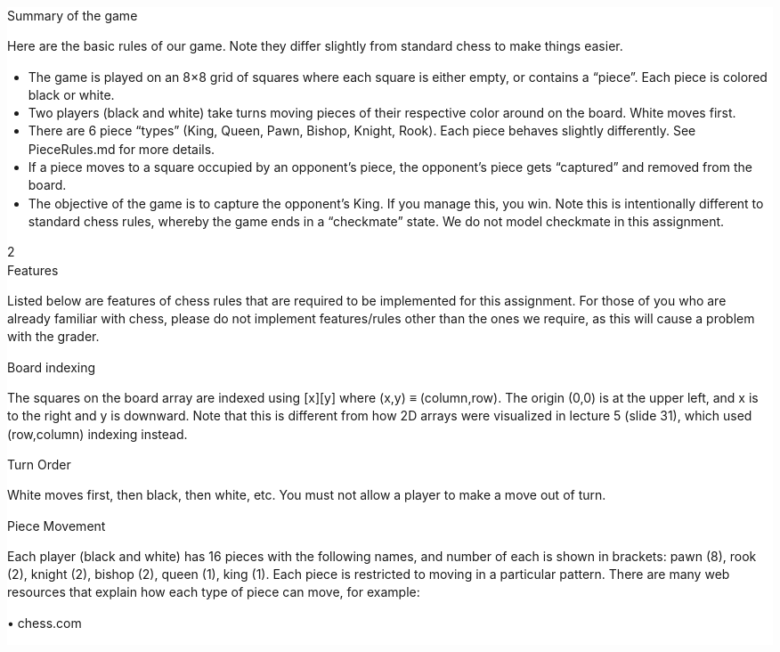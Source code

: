 Summary of the game

Here are the basic rules of our game. Note they differ slightly from standard chess to make things easier.

<ul>
<li>The game is played on an 8×8 grid of squares where each square is either empty, or contains a “piece”. Each piece is colored black or white.</li>
<li>Two players (black and white) take turns moving pieces of their respective color around on the board. White moves first.</li>
<li>There are 6 piece “types” (King, Queen, Pawn, Bishop, Knight, Rook). Each piece behaves slightly differently. See PieceRules.md for more details.</li>
<li>If a piece moves to a square occupied by an opponent’s piece, the opponent’s piece gets “captured” and removed from the board.</li>
<li>The objective of the game is to capture the opponent’s King. If you manage this, you win. Note this is intentionally different to standard chess rules, whereby the game ends in a “checkmate” state. We do not model checkmate in this assignment.</li>
</ul>
</div>
</div>
<div class="layoutArea">
<div class="column">
2

</div>
</div>
</div>
<div class="page" title="Page 3">
<div class="layoutArea">
<div class="column">
Features

Listed below are features of chess rules that are required to be implemented for this assignment. For those of you who are already familiar with chess, please do not implement features/rules other than the ones we require, as this will cause a problem with the grader.

Board indexing

The squares on the board array are indexed using [x][y] where (x,y) ≡ (column,row). The origin (0,0) is at the upper left, and x is to the right and y is downward. Note that this is different from how 2D arrays were visualized in lecture 5 (slide 31), which used (row,column) indexing instead.

Turn Order

White moves first, then black, then white, etc. You must not allow a player to make a move out of turn.

Piece Movement

Each player (black and white) has 16 pieces with the following names, and number of each is shown in brackets: pawn (8), rook (2), knight (2), bishop (2), queen (1), king (1). Each piece is restricted to moving in a particular pattern. There are many web resources that explain how each type of piece can move, for example:

• chess.com
